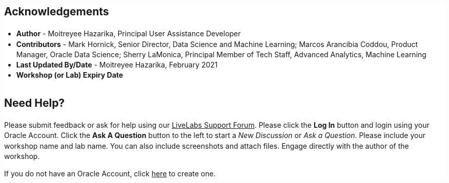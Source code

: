## Acknowledgements
* **Author** - Moitreyee Hazarika, Principal User Assistance Developer
* **Contributors** -  Mark Hornick, Senior Director, Data Science and Machine Learning; Marcos Arancibia Coddou, Product Manager, Oracle Data Science; Sherry LaMonica, Principal Member of Tech Staff, Advanced Analytics, Machine Learning
* **Last Updated By/Date** - Moitreyee Hazarika, February 2021
* **Workshop (or Lab) Expiry Date**

## Need Help?
Please submit feedback or ask for help using our [LiveLabs Support Forum](https://community.oracle.com/tech/developers/categories/livelabsdiscussions). Please click the **Log In** button and login using your Oracle Account. Click the **Ask A Question** button to the left to start a *New Discussion* or *Ask a Question*.  Please include your workshop name and lab name.  You can also include screenshots and attach files.  Engage directly with the author of the workshop.

If you do not have an Oracle Account, click [here](https://profile.oracle.com/myprofile/account/create-account.jspx) to create one.
